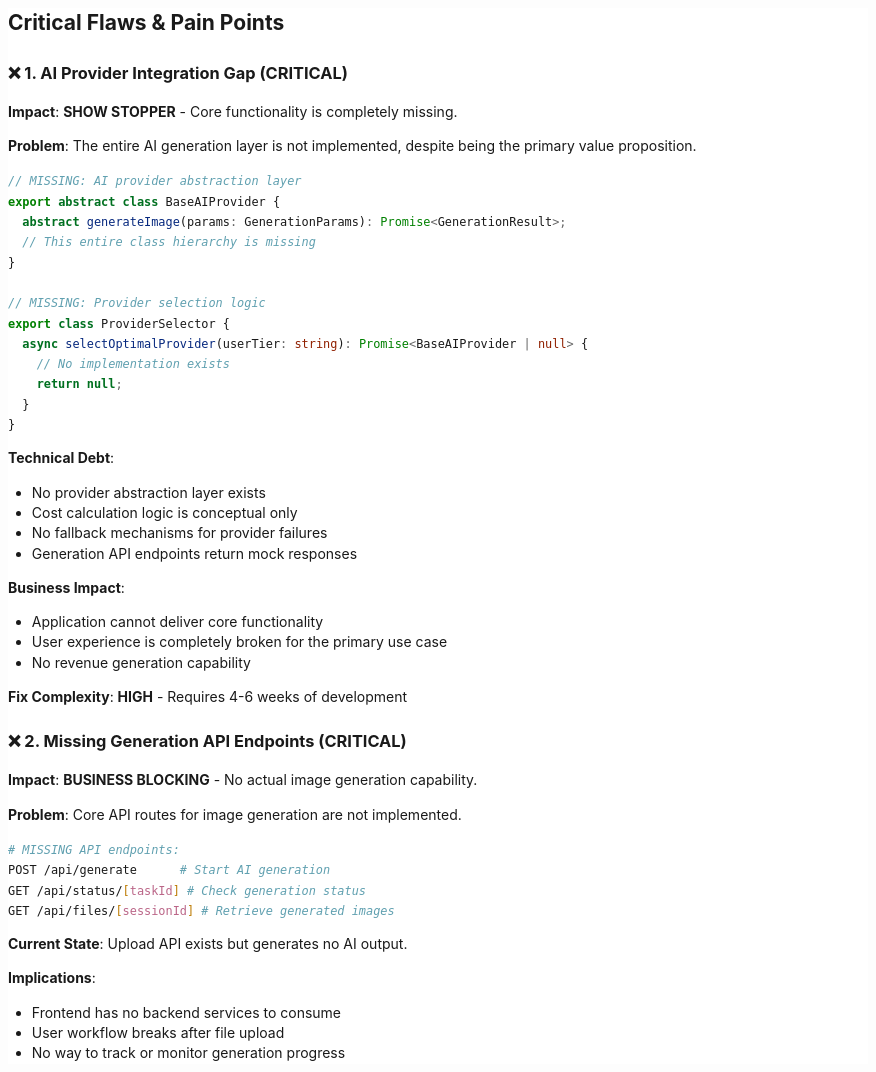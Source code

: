 
## Critical Flaws & Pain Points

### ❌ 1. AI Provider Integration Gap (CRITICAL)

**Impact**: **SHOW STOPPER** - Core functionality is completely missing.

**Problem**: The entire AI generation layer is not implemented, despite being the primary value proposition.

```typescript
// MISSING: AI provider abstraction layer
export abstract class BaseAIProvider {
  abstract generateImage(params: GenerationParams): Promise<GenerationResult>;
  // This entire class hierarchy is missing
}

// MISSING: Provider selection logic  
export class ProviderSelector {
  async selectOptimalProvider(userTier: string): Promise<BaseAIProvider | null> {
    // No implementation exists
    return null;
  }
}
```

**Technical Debt**: 
- No provider abstraction layer exists
- Cost calculation logic is conceptual only
- No fallback mechanisms for provider failures
- Generation API endpoints return mock responses

**Business Impact**: 
- Application cannot deliver core functionality
- User experience is completely broken for the primary use case
- No revenue generation capability

**Fix Complexity**: **HIGH** - Requires 4-6 weeks of development

### ❌ 2. Missing Generation API Endpoints (CRITICAL)

**Impact**: **BUSINESS BLOCKING** - No actual image generation capability.

**Problem**: Core API routes for image generation are not implemented.

```bash
# MISSING API endpoints:
POST /api/generate      # Start AI generation
GET /api/status/[taskId] # Check generation status  
GET /api/files/[sessionId] # Retrieve generated images
```

**Current State**: Upload API exists but generates no AI output.

**Implications**:
- Frontend has no backend services to consume
- User workflow breaks after file upload
- No way to track or monitor generation progress
